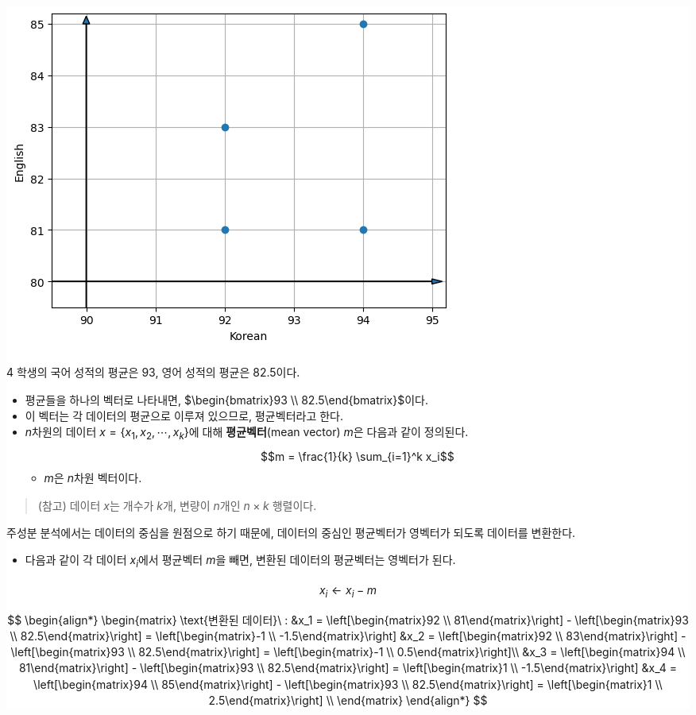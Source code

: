 ![png](/assets/img/posts/PCA/output_7_0.png)
    


4 학생의 국어 성적의 평균은 93, 영어 성적의 평균은 82.5이다.
- 평균들을 하나의 벡터로 나타내면, $\begin{bmatrix}93 \\ 82.5\end{bmatrix}$이다.
- 이 벡터는 각 데이터의 평균으로 이루져 있으므로, 평균벡터라고 한다.
- $n$차원의 데이터 $x = \{x_1, x_2, \cdots, x_k\}$에 대해 **평균벡터**(mean vector) $m$은 다음과 같이 정의된다.
$$m = \frac{1}{k} \sum_{i=1}^k x_i$$
    - $m$은 $n$차원 벡터이다.

> (참고) 데이터 $x$는 개수가 $k$개, 변량이 $n$개인 $n \times k$ 행렬이다.

주성분 분석에서는 데이터의 중심을 원점으로 하기 때문에, 데이터의 중심인 평균벡터가 영벡터가 되도록 데이터를 변환한다.
- 다음과 같이 각 데이터 $x_i$에서 평균벡터 $m$을 빼면, 변환된 데이터의 평균벡터는 영벡터가 된다.

$$x_i \leftarrow x_i - m$$


$$
\begin{align*}
\begin{matrix}
\text{변환된 데이터}\ :
&x_1 = \left[\begin{matrix}92 \\ 81\end{matrix}\right] - \left[\begin{matrix}93 \\ 82.5\end{matrix}\right] = \left[\begin{matrix}-1 \\ -1.5\end{matrix}\right] 
&x_2 = \left[\begin{matrix}92 \\ 83\end{matrix}\right] - \left[\begin{matrix}93 \\ 82.5\end{matrix}\right] = \left[\begin{matrix}-1 \\ 0.5\end{matrix}\right]\\
&x_3 = \left[\begin{matrix}94 \\ 81\end{matrix}\right] - \left[\begin{matrix}93 \\ 82.5\end{matrix}\right] = \left[\begin{matrix}1 \\ -1.5\end{matrix}\right] 
&x_4 = \left[\begin{matrix}94 \\ 85\end{matrix}\right] - \left[\begin{matrix}93 \\ 82.5\end{matrix}\right] = \left[\begin{matrix}1 \\ 2.5\end{matrix}\right] \\
\end{matrix}
\end{align*}
$$
